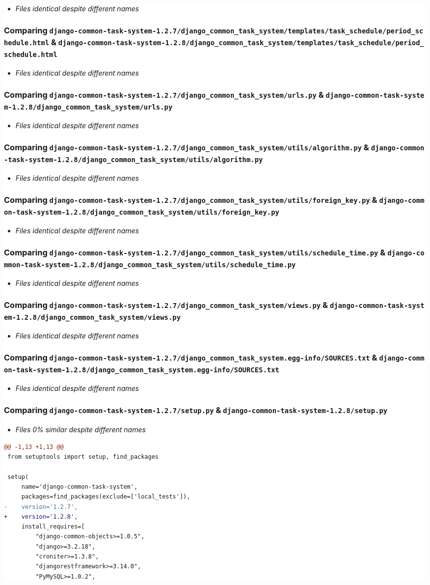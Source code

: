  * *Files identical despite different names*

### Comparing `django-common-task-system-1.2.7/django_common_task_system/templates/task_schedule/period_schedule.html` & `django-common-task-system-1.2.8/django_common_task_system/templates/task_schedule/period_schedule.html`

 * *Files identical despite different names*

### Comparing `django-common-task-system-1.2.7/django_common_task_system/urls.py` & `django-common-task-system-1.2.8/django_common_task_system/urls.py`

 * *Files identical despite different names*

### Comparing `django-common-task-system-1.2.7/django_common_task_system/utils/algorithm.py` & `django-common-task-system-1.2.8/django_common_task_system/utils/algorithm.py`

 * *Files identical despite different names*

### Comparing `django-common-task-system-1.2.7/django_common_task_system/utils/foreign_key.py` & `django-common-task-system-1.2.8/django_common_task_system/utils/foreign_key.py`

 * *Files identical despite different names*

### Comparing `django-common-task-system-1.2.7/django_common_task_system/utils/schedule_time.py` & `django-common-task-system-1.2.8/django_common_task_system/utils/schedule_time.py`

 * *Files identical despite different names*

### Comparing `django-common-task-system-1.2.7/django_common_task_system/views.py` & `django-common-task-system-1.2.8/django_common_task_system/views.py`

 * *Files identical despite different names*

### Comparing `django-common-task-system-1.2.7/django_common_task_system.egg-info/SOURCES.txt` & `django-common-task-system-1.2.8/django_common_task_system.egg-info/SOURCES.txt`

 * *Files identical despite different names*

### Comparing `django-common-task-system-1.2.7/setup.py` & `django-common-task-system-1.2.8/setup.py`

 * *Files 0% similar despite different names*

```diff
@@ -1,13 +1,13 @@
 from setuptools import setup, find_packages
 
 setup(
     name='django-common-task-system',
     packages=find_packages(exclude=['local_tests']),
-    version='1.2.7',
+    version='1.2.8',
     install_requires=[
         "django-common-objects>=1.0.5",
         "django>=3.2.18",
         "croniter>=1.3.8",
         "djangorestframework>=3.14.0",
         "PyMySQL>=1.0.2",
```